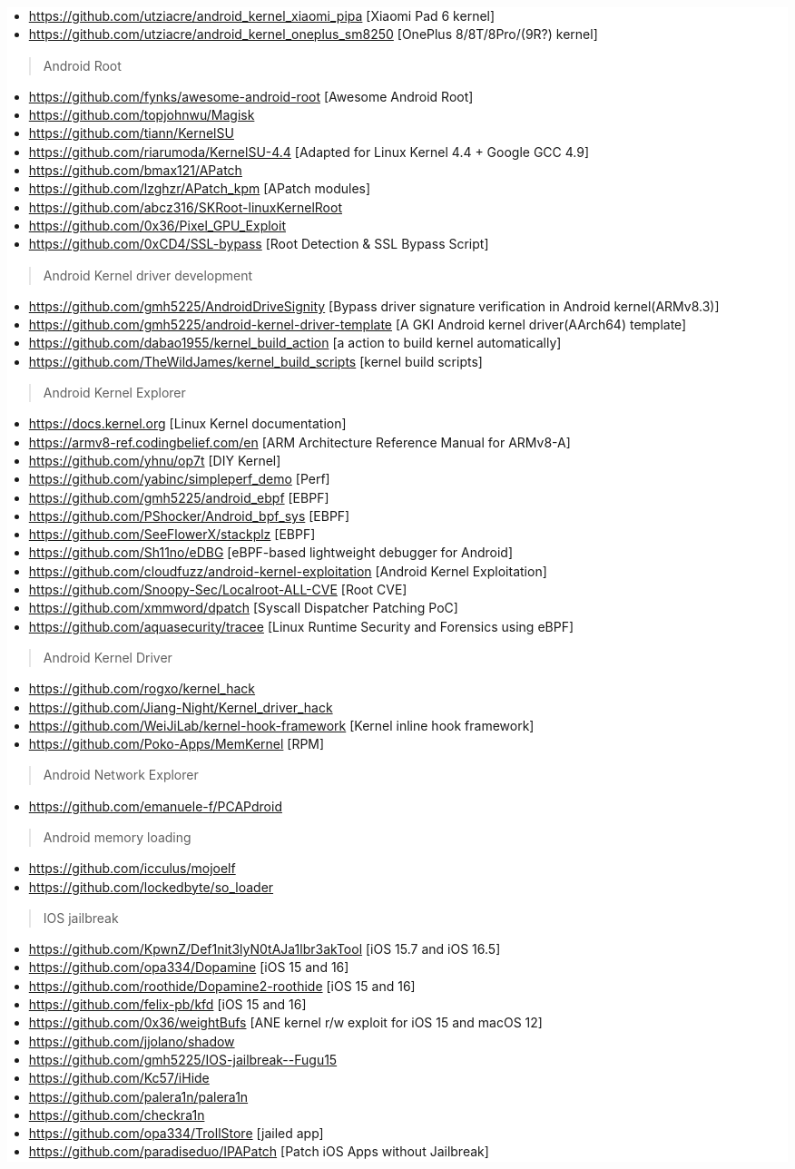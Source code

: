 - https://github.com/utziacre/android_kernel_xiaomi_pipa [Xiaomi Pad 6 kernel]
- https://github.com/utziacre/android_kernel_oneplus_sm8250 [OnePlus 8/8T/8Pro/(9R?) kernel]

> Android Root
- https://github.com/fynks/awesome-android-root [Awesome Android Root]
- https://github.com/topjohnwu/Magisk
- https://github.com/tiann/KernelSU
- https://github.com/riarumoda/KernelSU-4.4 [Adapted for Linux Kernel 4.4 + Google GCC 4.9]
- https://github.com/bmax121/APatch
- https://github.com/lzghzr/APatch_kpm [APatch modules]
- https://github.com/abcz316/SKRoot-linuxKernelRoot
- https://github.com/0x36/Pixel_GPU_Exploit
- https://github.com/0xCD4/SSL-bypass [Root Detection & SSL Bypass Script]

> Android Kernel driver development
- https://github.com/gmh5225/AndroidDriveSignity [Bypass driver signature verification in Android kernel(ARMv8.3)]
- https://github.com/gmh5225/android-kernel-driver-template [A GKI Android kernel driver(AArch64) template]
- https://github.com/dabao1955/kernel_build_action [a action to build kernel automatically]
- https://github.com/TheWildJames/kernel_build_scripts [kernel build scripts]

> Android Kernel Explorer
- https://docs.kernel.org [Linux Kernel documentation]
- https://armv8-ref.codingbelief.com/en [ARM Architecture Reference Manual for ARMv8-A]
- https://github.com/yhnu/op7t [DIY Kernel]
- https://github.com/yabinc/simpleperf_demo [Perf]
- https://github.com/gmh5225/android_ebpf [EBPF]
- https://github.com/PShocker/Android_bpf_sys [EBPF]
- https://github.com/SeeFlowerX/stackplz [EBPF]
- https://github.com/Sh11no/eDBG [eBPF-based lightweight debugger for Android]
- https://github.com/cloudfuzz/android-kernel-exploitation [Android Kernel Exploitation]
- https://github.com/Snoopy-Sec/Localroot-ALL-CVE [Root CVE]
- https://github.com/xmmword/dpatch [Syscall Dispatcher Patching PoC]
- https://github.com/aquasecurity/tracee [Linux Runtime Security and Forensics using eBPF]

> Android Kernel Driver
- https://github.com/rogxo/kernel_hack
- https://github.com/Jiang-Night/Kernel_driver_hack
- https://github.com/WeiJiLab/kernel-hook-framework [Kernel inline hook framework]
- https://github.com/Poko-Apps/MemKernel [RPM]

> Android Network Explorer
- https://github.com/emanuele-f/PCAPdroid

> Android memory loading
- https://github.com/icculus/mojoelf
- https://github.com/lockedbyte/so_loader

> IOS jailbreak
- https://github.com/KpwnZ/Def1nit3lyN0tAJa1lbr3akTool [iOS 15.7 and iOS 16.5]
- https://github.com/opa334/Dopamine [iOS 15 and 16]
- https://github.com/roothide/Dopamine2-roothide [iOS 15 and 16]
- https://github.com/felix-pb/kfd [iOS 15 and 16]
- https://github.com/0x36/weightBufs [ANE kernel r/w exploit for iOS 15 and macOS 12]
- https://github.com/jjolano/shadow
- https://github.com/gmh5225/IOS-jailbreak--Fugu15
- https://github.com/Kc57/iHide
- https://github.com/palera1n/palera1n
- https://github.com/checkra1n
- https://github.com/opa334/TrollStore [jailed app]
- https://github.com/paradiseduo/IPAPatch [Patch iOS Apps without Jailbreak]
